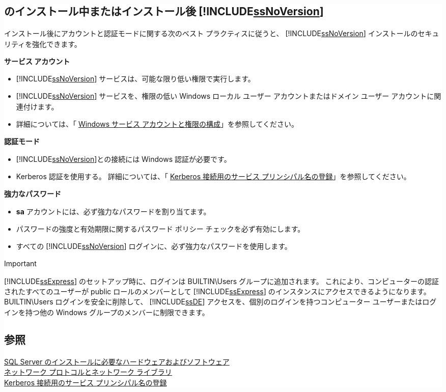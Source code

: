 ## <a name="during-or-after-installation-of-includessnoversionincludesssnoversion-mdmd"></a>のインストール中またはインストール後 [!INCLUDE[ssNoVersion](../../includes/ssnoversion-md.md)]  
 インストール後にアカウントと認証モードに関する次のベスト プラクティスに従うと、 [!INCLUDE[ssNoVersion](../../includes/ssnoversion-md.md)] インストールのセキュリティを強化できます。  
  
 **サービス アカウント**  
  
-   [!INCLUDE[ssNoVersion](../../includes/ssnoversion-md.md)] サービスは、可能な限り低い権限で実行します。  
  
-   [!INCLUDE[ssNoVersion](../../includes/ssnoversion-md.md)] サービスを、権限の低い Windows ローカル ユーザー アカウントまたはドメイン ユーザー アカウントに関連付けます。  
  
-   詳細については、「 [Windows サービス アカウントと権限の構成](../../database-engine/configure-windows/configure-windows-service-accounts-and-permissions.md)」を参照してください。  
  
 **認証モード**  
  
-   [!INCLUDE[ssNoVersion](../../includes/ssnoversion-md.md)]との接続には Windows 認証が必要です。  
  
-   Kerberos 認証を使用する。 詳細については、「 [Kerberos 接続用のサービス プリンシパル名の登録](../../database-engine/configure-windows/register-a-service-principal-name-for-kerberos-connections.md)」を参照してください。  
  
 **強力なパスワード**  
  
-   **sa** アカウントには、必ず強力なパスワードを割り当てます。  
  
-   パスワードの強度と有効期限に関するパスワード ポリシー チェックを必ず有効にします。  
  
-   すべての [!INCLUDE[ssNoVersion](../../includes/ssnoversion-md.md)] ログインに、必ず強力なパスワードを使用します。  
  
> [!IMPORTANT]  
>  [!INCLUDE[ssExpress](../../includes/ssexpress-md.md)] のセットアップ時に、ログインは BUILTIN\Users グループに追加されます。 これにより、コンピューターの認証されたすべてのユーザーが public ロールのメンバーとして [!INCLUDE[ssExpress](../../includes/ssexpress-md.md)] のインスタンスにアクセスできるようになります。 BUILTIN\Users ログインを安全に削除して、 [!INCLUDE[ssDE](../../includes/ssde-md.md)] アクセスを、個別のログインを持つコンピューター ユーザーまたはログインを持つ他の Windows グループのメンバーに制限できます。  
  
## <a name="see-also"></a>参照  
 [SQL Server のインストールに必要なハードウェアおよびソフトウェア](../../sql-server/install/hardware-and-software-requirements-for-installing-sql-server.md)   
 [ネットワーク プロトコルとネットワーク ライブラリ](../../sql-server/install/network-protocols-and-network-libraries.md)   
 [Kerberos 接続用のサービス プリンシパル名の登録](../../database-engine/configure-windows/register-a-service-principal-name-for-kerberos-connections.md)  
  
  